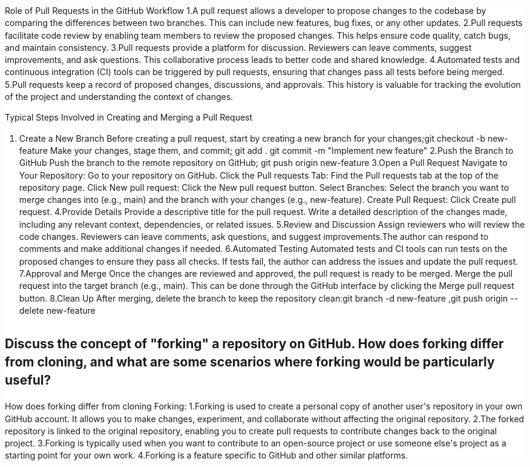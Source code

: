   Role of Pull Requests in the GitHub Workflow
1.A pull request allows a developer to propose changes to the codebase by comparing the differences between two branches. This can include new features, bug fixes, or any other updates.
2.Pull requests facilitate code review by enabling team members to review the proposed changes. This helps ensure code quality, catch bugs, and maintain consistency.
3.Pull requests provide a platform for discussion. Reviewers can leave comments, suggest improvements, and ask questions. This collaborative process leads to better code and shared knowledge.
4.Automated tests and continuous integration (CI) tools can be triggered by pull requests, ensuring that changes pass all tests before being merged.
5.Pull requests keep a record of proposed changes, discussions, and approvals. This history is valuable for tracking the evolution of the project and understanding the context of changes.

  Typical Steps Involved in Creating and Merging a Pull Request
1. Create a New Branch
Before creating a pull request, start by creating a new branch for your changes;git checkout -b new-feature
Make your changes, stage them, and commit; git add . git commit -m "Implement new feature"
2.Push the Branch to GitHub
Push the branch to the remote repository on GitHub; git push origin new-feature
3.Open a Pull Request
Navigate to Your Repository: Go to your repository on GitHub.
Click the Pull requests Tab: Find the Pull requests tab at the top of the repository page.
Click New pull request: Click the New pull request button.
Select Branches: Select the branch you want to merge changes into (e.g., main) and the branch with your changes (e.g., new-feature).
Create Pull Request: Click Create pull request.
4.Provide Details
Provide a descriptive title for the pull request.
Write a detailed description of the changes made, including any relevant context, dependencies, or related issues.
5.Review and Discussion
Assign reviewers who will review the code changes.
Reviewers can leave comments, ask questions, and suggest improvements.The author can respond to comments and make additional changes if needed.
6.Automated Testing
Automated tests and CI tools can run tests on the proposed changes to ensure they pass all checks.
If tests fail, the author can address the issues and update the pull request.
7.Approval and Merge
Once the changes are reviewed and approved, the pull request is ready to be merged.
Merge the pull request into the target branch (e.g., main). This can be done through the GitHub interface by clicking the Merge pull request button.
8.Clean Up
After merging, delete the branch to keep the repository clean:git branch -d new-feature  ,git push origin --delete new-feature


## Discuss the concept of "forking" a repository on GitHub. How does forking differ from cloning, and what are some scenarios where forking would be particularly useful?

 How does forking differ from cloning
    Forking:
1.Forking is used to create a personal copy of another user's repository in your own GitHub account. It allows you to make changes, experiment, and collaborate without affecting the original repository.
2.The forked repository is linked to the original repository, enabling you to create pull requests to contribute changes back to the original project.
3.Forking is typically used when you want to contribute to an open-source project or use someone else's project as a starting point for your own work.
4.Forking is a feature specific to GitHub and other similar platforms.
